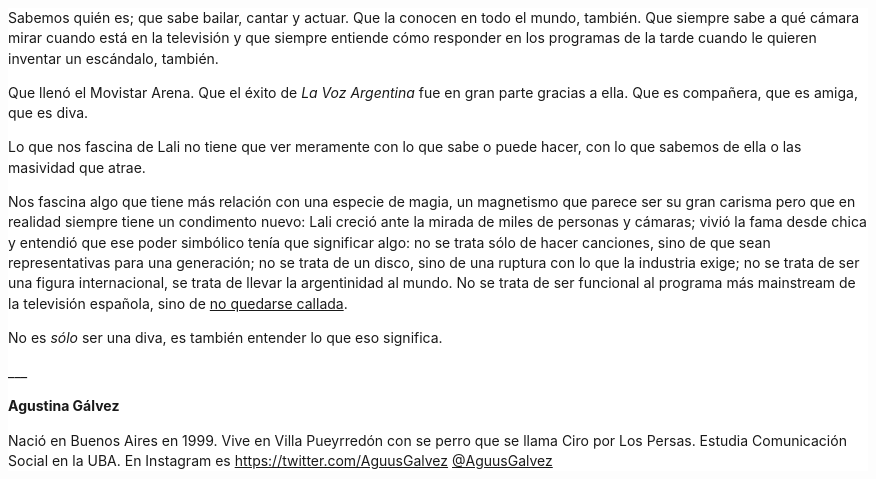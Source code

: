 


 Sabemos quién es; que sabe bailar, cantar y actuar. Que la conocen en todo el mundo, también. Que siempre sabe a qué cámara mirar cuando está en la televisión y que siempre entiende cómo responder en los programas de la tarde cuando le quieren inventar un escándalo, también. 

Que llenó el Movistar Arena. Que el éxito de *La Voz Argentina* fue en gran parte gracias a ella. Que es compañera, que es amiga, que es diva. 

Lo que nos fascina de Lali no tiene que ver meramente con lo que sabe o puede hacer, con lo que sabemos de ella o las masividad que atrae. 

Nos fascina algo que tiene más relación con una especie de magia, un magnetismo que parece ser su gran carisma pero que en realidad siempre tiene un condimento nuevo: Lali creció ante la mirada de miles de personas y cámaras; vivió la fama desde chica y entendió que ese poder simbólico tenía que significar algo: no se trata sólo de hacer canciones, sino de que sean representativas para una generación; no se trata de un disco, sino de una ruptura con lo que la industria exige; no se trata de ser una figura internacional, se trata de llevar la argentinidad al mundo. No se trata de ser funcional al programa más mainstream de la televisión española, sino de [no quedarse callada](https://twitter.com/IGUALESPOS/status/1578121968330702857).
 



No es *sólo* ser una diva, es también entender lo que eso significa.




\_\_\_




**Agustina Gálvez**




Nació en Buenos Aires en 1999. Vive en Villa Pueyrredón con se perro que se llama Ciro por Los Persas. Estudia Comunicación Social en la UBA. En Instagram es https://twitter.com/AguusGalvez [@AguusGalvez](https://twitter.com/AguusGalvez)



